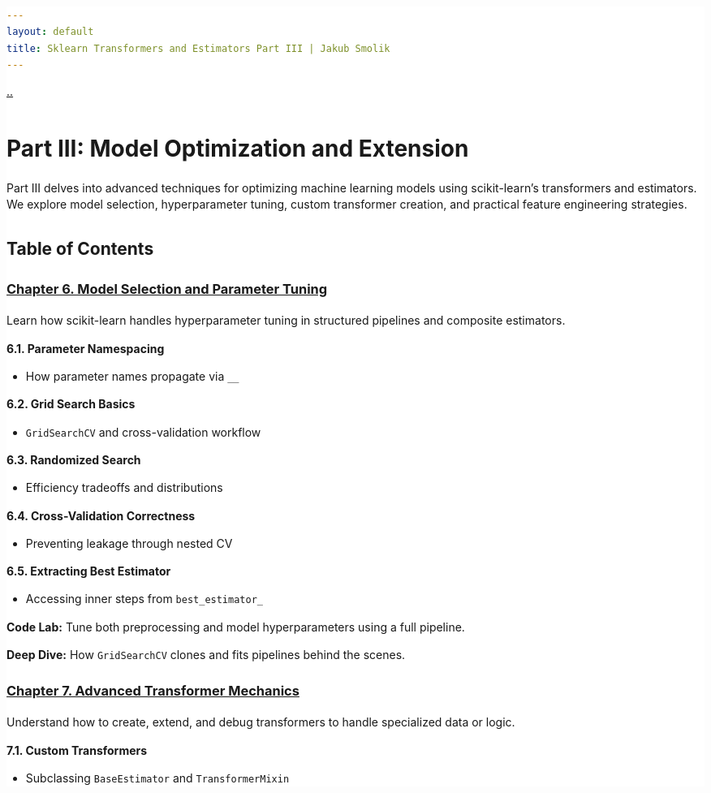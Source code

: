 ```yaml
---
layout: default
title: Sklearn Transformers and Estimators Part III | Jakub Smolik
---
```


[..](./index.md)

# Part III: Model Optimization and Extension

Part III delves into advanced techniques for optimizing machine learning models using scikit-learn’s transformers and estimators. We explore model selection, hyperparameter tuning, custom transformer creation, and practical feature engineering strategies.

## Table of Contents

### [Chapter 6. Model Selection and Parameter Tuning](#chapter-6-model-selection-and-parameter-tuning-1)

Learn how scikit-learn handles hyperparameter tuning in structured pipelines and composite estimators.

**6.1. Parameter Namespacing**

- How parameter names propagate via `__`

**6.2. Grid Search Basics**

- `GridSearchCV` and cross-validation workflow

**6.3. Randomized Search**

- Efficiency tradeoffs and distributions

**6.4. Cross-Validation Correctness**

- Preventing leakage through nested CV

**6.5. Extracting Best Estimator**

- Accessing inner steps from `best_estimator_`

**Code Lab:**
Tune both preprocessing and model hyperparameters using a full pipeline.

**Deep Dive:**
How `GridSearchCV` clones and fits pipelines behind the scenes.

### [Chapter 7. Advanced Transformer Mechanics](#chapter-7-advanced-transformer-mechanics-1)

Understand how to create, extend, and debug transformers to handle specialized data or logic.

**7.1. Custom Transformers**

- Subclassing `BaseEstimator` and `TransformerMixin`

